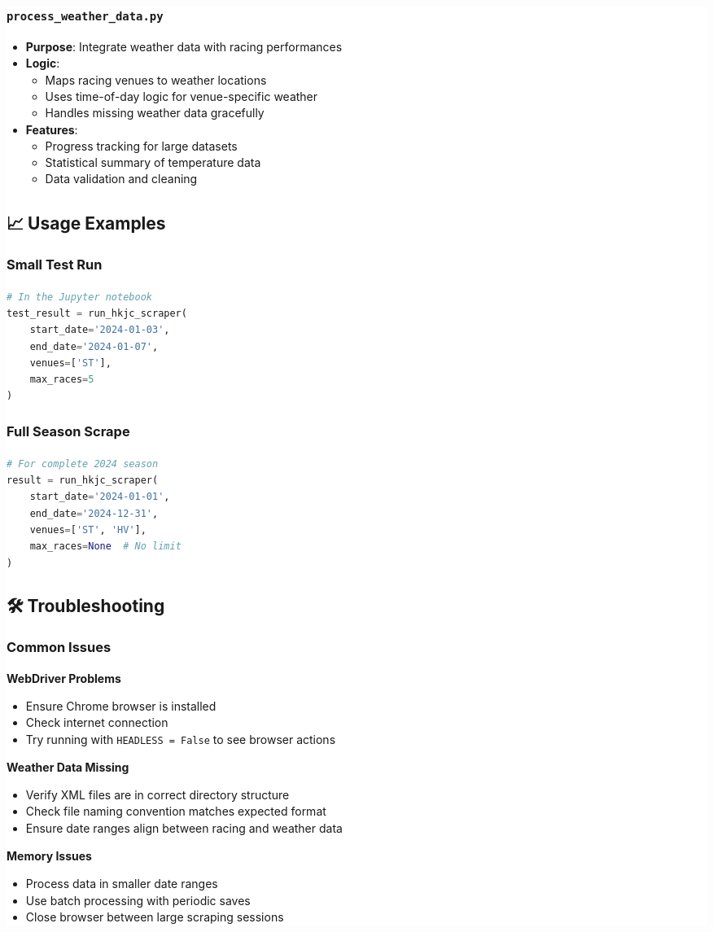 ### `process_weather_data.py`
- **Purpose**: Integrate weather data with racing performances
- **Logic**:
  - Maps racing venues to weather locations
  - Uses time-of-day logic for venue-specific weather
  - Handles missing weather data gracefully
- **Features**:
  - Progress tracking for large datasets
  - Statistical summary of temperature data
  - Data validation and cleaning

## 📈 Usage Examples

### Small Test Run
```python
# In the Jupyter notebook
test_result = run_hkjc_scraper(
    start_date='2024-01-03',
    end_date='2024-01-07', 
    venues=['ST'],
    max_races=5
)
```

### Full Season Scrape
```python
# For complete 2024 season
result = run_hkjc_scraper(
    start_date='2024-01-01',
    end_date='2024-12-31',
    venues=['ST', 'HV'],
    max_races=None  # No limit
)
```

## 🛠️ Troubleshooting

### Common Issues

**WebDriver Problems**
- Ensure Chrome browser is installed
- Check internet connection
- Try running with `HEADLESS = False` to see browser actions

**Weather Data Missing**
- Verify XML files are in correct directory structure
- Check file naming convention matches expected format
- Ensure date ranges align between racing and weather data

**Memory Issues**
- Process data in smaller date ranges
- Use batch processing with periodic saves
- Close browser between large scraping sessions
